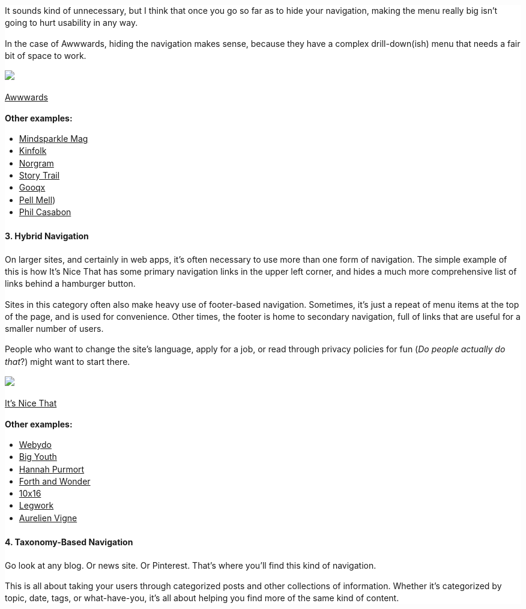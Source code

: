 It sounds kind of unnecessary, but I think that once you go so far as to hide your navigation, making the menu really big isn’t going to hurt usability in any way.

In the case of Awwwards, hiding the navigation makes sense, because they have a complex drill-down(ish) menu that needs a fair bit of space to work.

[<img class="progressiveMedia-noscript js-progressiveMedia-inner" src="https://cdn-images-1.medium.com/max/800/1*EG28dZE1TXtv7g8qOeeiog.gif">
](http://www.awwwards.com/)

[Awwwards](http://www.awwwards.com/)

**Other examples:**

- [Mindsparkle Mag](http://mindsparklemag.com/)
- [Kinfolk](https://kinfolk.com/)
- [Norgram](http://norgram.co/)
- [Story Trail](http://www.storytrail.co/)
- [Gooqx](http://www.gooqx.com/)
- [Pell Mell](http://www.pellmell.fr/))
- [Phil Casabon](https://philcasabon.com/)

#### 3. Hybrid Navigation ####

On larger sites, and certainly in web apps, it’s often necessary to use more than one form of navigation. The simple example of this is how It’s Nice That has some primary navigation links in the upper left corner, and hides a much more comprehensive list of links behind a hamburger button.

Sites in this category often also make heavy use of footer-based navigation. Sometimes, it’s just a repeat of menu items at the top of the page, and is used for convenience. Other times, the footer is home to secondary navigation, full of links that are useful for a smaller number of users.

People who want to change the site’s language, apply for a job, or read through privacy policies for fun (*Do people actually do that*?) might want to start there.

[<img class="progressiveMedia-noscript js-progressiveMedia-inner" src="https://cdn-images-1.medium.com/max/800/1*b1KELkwxiiV5h1GDmt3zrQ.gif">
](http://www.itsnicethat.com/)

[It’s Nice That](http://www.itsnicethat.com/)

**Other examples:**

- [Webydo](http://www.webydo.com/)
- [Big Youth](https://www.bigyouth.fr/en)
- [Hannah Purmort](http://hannahpurmort.com/)
- [Forth and Wonder](http://www.forthandwonder.com.au/destinations)
- [10x16](http://10x16.com/)
- [Legwork](http://www.legworkstudio.com/)
- [Aurelien Vigne](http://www.aurelienvigne.com/)

#### 4. Taxonomy-Based Navigation ####

Go look at any blog. Or news site. Or Pinterest. That’s where you’ll find this kind of navigation.

This is all about taking your users through categorized posts and other collections of information. Whether it’s categorized by topic, date, tags, or what-have-you, it’s all about helping you find more of the same kind of content.
